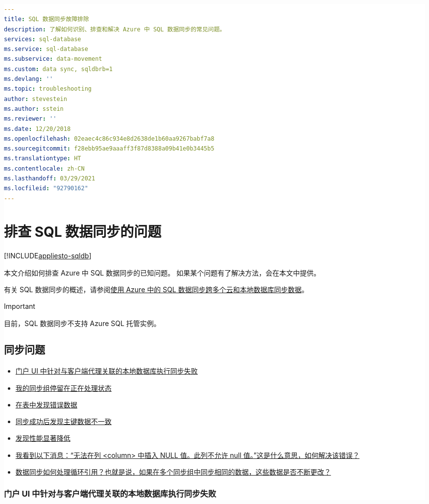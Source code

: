 ```yaml
---
title: SQL 数据同步故障排除
description: 了解如何识别、排查和解决 Azure 中 SQL 数据同步的常见问题。
services: sql-database
ms.service: sql-database
ms.subservice: data-movement
ms.custom: data sync, sqldbrb=1
ms.devlang: ''
ms.topic: troubleshooting
author: stevestein
ms.author: sstein
ms.reviewer: ''
ms.date: 12/20/2018
ms.openlocfilehash: 02eaec4c86c934e8d2638de1b60aa9267babf7a8
ms.sourcegitcommit: f28ebb95ae9aaaff3f87d8388a09b41e0b3445b5
ms.translationtype: HT
ms.contentlocale: zh-CN
ms.lasthandoff: 03/29/2021
ms.locfileid: "92790162"
---
```

# <a name="troubleshoot-issues-with-sql-data-sync"></a>排查 SQL 数据同步的问题
[!INCLUDE[appliesto-sqldb](../includes/appliesto-sqldb.md)]

本文介绍如何排查 Azure 中 SQL 数据同步的已知问题。 如果某个问题有了解决方法，会在本文中提供。

有关 SQL 数据同步的概述，请参阅[使用 Azure 中的 SQL 数据同步跨多个云和本地数据库同步数据](sql-data-sync-data-sql-server-sql-database.md)。

> [!IMPORTANT]
> 目前，SQL 数据同步不支持 Azure SQL 托管实例。

## <a name="sync-issues"></a>同步问题

- [门户 UI 中针对与客户端代理关联的本地数据库执行同步失败](#sync-fails)

- [我的同步组停留在正在处理状态](#sync-stuck)

- [在表中发现错误数据](#sync-baddata)

- [同步成功后发现主键数据不一致](#sync-pkdata)

- [发现性能显著降低](#sync-perf)

- [我看到以下消息：“无法在列 \<column> 中插入 NULL 值。此列不允许 null 值。”这是什么意思，如何解决该错误？](#sync-nulls)

- [数据同步如何处理循环引用？也就是说，如果在多个同步组中同步相同的数据，这些数据是否不断更改？](#sync-circ)

### <a name="sync-fails-in-the-portal-ui-for-on-premises-databases-that-are-associated-with-the-client-agent"></a><a name="sync-fails"></a>门户 UI 中针对与客户端代理关联的本地数据库执行同步失败
